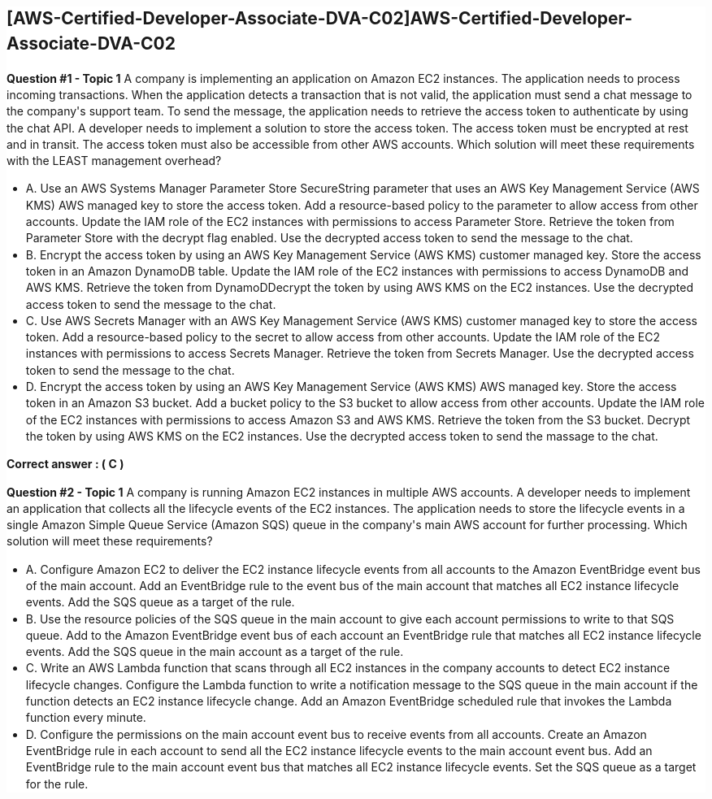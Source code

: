 
## [AWS-Certified-Developer-Associate-DVA-C02]AWS-Certified-Developer-Associate-DVA-C02


**Question #1 - Topic 1**
A company is implementing an application on Amazon EC2 instances. The application needs to process incoming transactions. When the application detects a transaction that is not valid, the application must send a chat message to the company's support team. To send the message, the application needs to retrieve the access token to authenticate by using the chat API.
A developer needs to implement a solution to store the access token. The access token must be encrypted at rest and in transit. The access token must also be accessible from other AWS accounts.
Which solution will meet these requirements with the LEAST management overhead?

- A. Use an AWS Systems Manager Parameter Store SecureString parameter that uses an AWS Key Management Service (AWS KMS) AWS managed key to store the access token. Add a resource-based policy to the parameter to allow access from other accounts. Update the IAM role of the EC2 instances with permissions to access Parameter Store. Retrieve the token from Parameter Store with the decrypt flag enabled. Use the decrypted access token to send the message to the chat.
- B. Encrypt the access token by using an AWS Key Management Service (AWS KMS) customer managed key. Store the access token in an Amazon DynamoDB table. Update the IAM role of the EC2 instances with permissions to access DynamoDB and AWS KMS. Retrieve the token from DynamoDDecrypt the token by using AWS KMS on the EC2 instances. Use the decrypted access token to send the message to the chat.
- C. Use AWS Secrets Manager with an AWS Key Management Service (AWS KMS) customer managed key to store the access token. Add a resource-based policy to the secret to allow access from other accounts. Update the IAM role of the EC2 instances with permissions to access Secrets Manager. Retrieve the token from Secrets Manager. Use the decrypted access token to send the message to the chat.
- D. Encrypt the access token by using an AWS Key Management Service (AWS KMS) AWS managed key. Store the access token in an Amazon S3 bucket. Add a bucket policy to the S3 bucket to allow access from other accounts. Update the IAM role of the EC2 instances with permissions to access Amazon S3 and AWS KMS. Retrieve the token from the S3 bucket. Decrypt the token by using AWS KMS on the EC2 instances. Use the decrypted access token to send the massage to the chat.

**Correct answer : ( C )**


**Question #2 - Topic 1**
A company is running Amazon EC2 instances in multiple AWS accounts. A developer needs to implement an application that collects all the lifecycle events of the EC2 instances. The application needs to store the lifecycle events in a single Amazon Simple Queue Service (Amazon SQS) queue in the company's main AWS account for further processing.
Which solution will meet these requirements?

- A. Configure Amazon EC2 to deliver the EC2 instance lifecycle events from all accounts to the Amazon EventBridge event bus of the main account. Add an EventBridge rule to the event bus of the main account that matches all EC2 instance lifecycle events. Add the SQS queue as a target of the rule.
- B. Use the resource policies of the SQS queue in the main account to give each account permissions to write to that SQS queue. Add to the Amazon EventBridge event bus of each account an EventBridge rule that matches all EC2 instance lifecycle events. Add the SQS queue in the main account as a target of the rule.
- C. Write an AWS Lambda function that scans through all EC2 instances in the company accounts to detect EC2 instance lifecycle changes. Configure the Lambda function to write a notification message to the SQS queue in the main account if the function detects an EC2 instance lifecycle change. Add an Amazon EventBridge scheduled rule that invokes the Lambda function every minute.
- D. Configure the permissions on the main account event bus to receive events from all accounts. Create an Amazon EventBridge rule in each account to send all the EC2 instance lifecycle events to the main account event bus. Add an EventBridge rule to the main account event bus that matches all EC2 instance lifecycle events. Set the SQS queue as a target for the rule.
